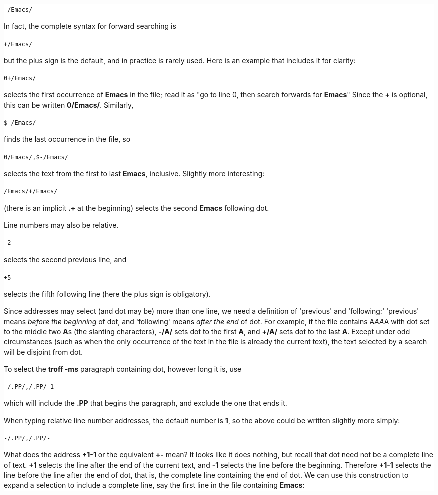     -/Emacs/

In fact, the complete syntax for forward searching is

    +/Emacs/

but the plus sign is the default, and in practice is rarely used.  Here is an
example that includes it for clarity:

    0+/Emacs/

selects the first occurrence of **Emacs** in the file; read it as "go to line
0, then search forwards for **Emacs**"  Since the **+** is optional, this can
be written **0/Emacs/**.  Similarly,

    $-/Emacs/

finds the last occurrence in the file, so

    0/Emacs/,$-/Emacs/

selects the text from the first to last **Emacs**, inclusive.  Slightly more
interesting:

    /Emacs/+/Emacs/

(there is an implicit **.+** at the beginning) selects the second **Emacs**
following dot.

Line numbers may also be relative.

    -2

selects the second previous line, and

    +5

selects the fifth following line (here the plus sign is obligatory).

Since addresses may select (and dot may be) more than one line, we need a
definition of 'previous' and 'following:' 'previous' means *before the
beginning* of dot, and 'following' means *after the end* of dot.  For example,
if the file contains A*AA*A with dot set to the middle two **A**s (the slanting
characters), **-/A/** sets dot to the first **A**, and **+/A/** sets dot to the
last **A**.  Except under odd circumstances (such as when the only occurrence of
the text in the file is already the current text), the text selected by a search
will be disjoint from dot.

To select the **troff -ms** paragraph containing dot, however long it is, use

    -/.PP/,/.PP/-1

which will include the **.PP** that begins the paragraph, and exclude the one
that ends it.

When typing relative line number addresses, the default number is **1**, so the
above could be written slightly more simply:

    -/.PP/,/.PP/-

What does the address **+1-1** or the equivalent **+-** mean?  It looks like it
does nothing, but recall that dot need not be a complete line of text.  **+1**
selects the line after the end of the current text, and **-1** selects the line
before the beginning.  Therefore **+1-1** selects the line before the line after
the end of dot, that is, the complete line containing the end of dot.  We can
use this construction to expand a selection to include a complete line, say the
first line in the file containing **Emacs**:
